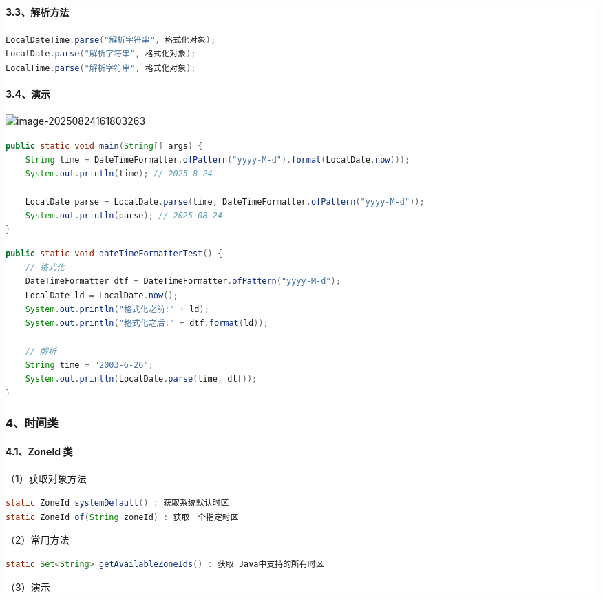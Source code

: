 #### 3.3、解析方法

```java
LocalDateTime.parse("解析字符串", 格式化对象);
LocalDate.parse("解析字符串", 格式化对象);
LocalTime.parse("解析字符串", 格式化对象);
```

#### 3.4、演示

![image-20250824161803263](D:\软件工程\Java\java-advanced\day07\assets\image-20250824161803263.png)

```java
public static void main(String[] args) {
    String time = DateTimeFormatter.ofPattern("yyyy-M-d").format(LocalDate.now());
    System.out.println(time); // 2025-8-24 

    LocalDate parse = LocalDate.parse(time, DateTimeFormatter.ofPattern("yyyy-M-d"));
    System.out.println(parse); // 2025-08-24
}
```

```java
public static void dateTimeFormatterTest() {
    // 格式化
    DateTimeFormatter dtf = DateTimeFormatter.ofPattern("yyyy-M-d");
    LocalDate ld = LocalDate.now();
    System.out.println("格式化之前:" + ld);
    System.out.println("格式化之后:" + dtf.format(ld));

    // 解析
    String time = "2003-6-26";
    System.out.println(LocalDate.parse(time, dtf));
}
```



### 4、时间类

#### 4.1、ZoneId 类

（1）获取对象方法

```java
static ZoneId systemDefault() : 获取系统默认时区
static ZoneId of(String zoneId) : 获取一个指定时区
```

（2）常用方法

```java
static Set<String> getAvailableZoneIds() : 获取 Java中支持的所有时区
```

（3）演示
